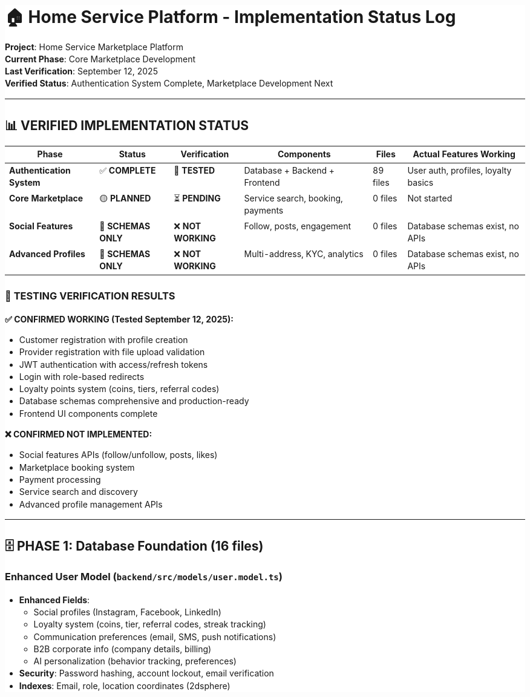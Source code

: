 # 🏠 Home Service Platform - Implementation Status Log

**Project**: Home Service Marketplace Platform  
**Current Phase**: Core Marketplace Development  
**Last Verification**: September 12, 2025  
**Verified Status**: Authentication System Complete, Marketplace Development Next

---

## 📊 **VERIFIED IMPLEMENTATION STATUS**

| Phase | Status | Verification | Components | Files | Actual Features Working |
|-------|--------|-------------|------------|-------|------------------------|
| **Authentication System** | ✅ **COMPLETE** | 🧪 **TESTED** | Database + Backend + Frontend | 89 files | User auth, profiles, loyalty basics |
| **Core Marketplace** | 🟡 **PLANNED** | ⏳ **PENDING** | Service search, booking, payments | 0 files | Not started |
| **Social Features** | 🔴 **SCHEMAS ONLY** | ❌ **NOT WORKING** | Follow, posts, engagement | 0 files | Database schemas exist, no APIs |
| **Advanced Profiles** | 🔴 **SCHEMAS ONLY** | ❌ **NOT WORKING** | Multi-address, KYC, analytics | 0 files | Database schemas exist, no APIs |

### 🧪 **TESTING VERIFICATION RESULTS**

**✅ CONFIRMED WORKING (Tested September 12, 2025):**
- Customer registration with profile creation
- Provider registration with file upload validation  
- JWT authentication with access/refresh tokens
- Login with role-based redirects
- Loyalty points system (coins, tiers, referral codes)
- Database schemas comprehensive and production-ready
- Frontend UI components complete

**❌ CONFIRMED NOT IMPLEMENTED:**
- Social features APIs (follow/unfollow, posts, likes)
- Marketplace booking system
- Payment processing
- Service search and discovery
- Advanced profile management APIs

---

## 🗄️ PHASE 1: Database Foundation (16 files)

### Enhanced User Model (`backend/src/models/user.model.ts`)
- **Enhanced Fields**: 
  - Social profiles (Instagram, Facebook, LinkedIn)
  - Loyalty system (coins, tier, referral codes, streak tracking)
  - Communication preferences (email, SMS, push notifications)
  - B2B corporate info (company details, billing)
  - AI personalization (behavior tracking, preferences)
- **Security**: Password hashing, account lockout, email verification
- **Indexes**: Email, role, location coordinates (2dsphere)
